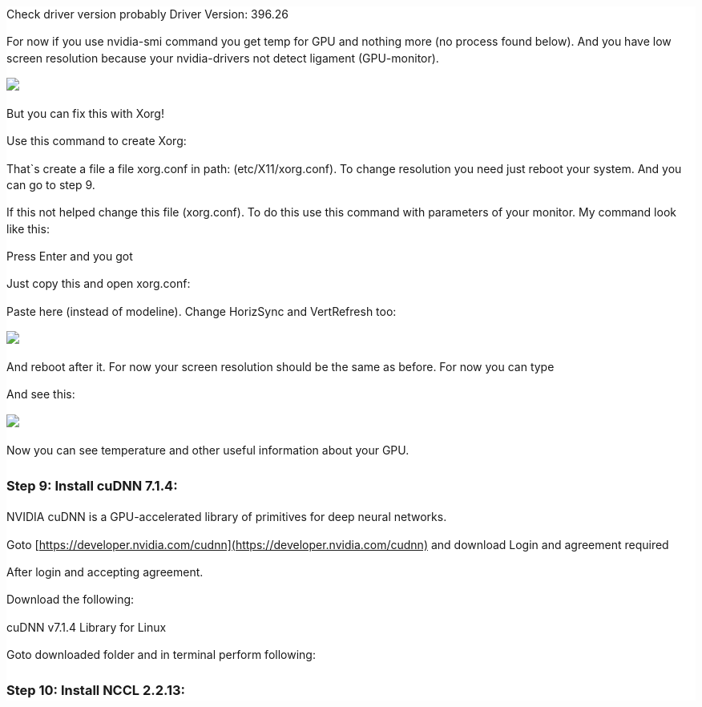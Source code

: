 



Check driver version probably Driver Version: 396.26

For now if you use nvidia-smi command you get temp for GPU and nothing more (no process found below). And you have low screen resolution because your nvidia-drivers not detect ligament (GPU-monitor).

![](https://cdn-images-1.medium.com/max/1600/1*kUEziG_VgjZCoFeu3Gw2Wg.png)

But you can fix this with Xorg!

Use this command to create Xorg:



That`s create a file a file xorg.conf in path: (etc/X11/xorg.conf). To change resolution you need just reboot your system. And you can go to step 9.

If this not helped change this file (xorg.conf). To do this use this command with parameters of your monitor. My command look like this:



Press Enter and you got



Just copy this and open xorg.conf:



Paste here (instead of modeline). Change HorizSync and VertRefresh too:

![](https://cdn-images-1.medium.com/max/1600/1*xb0C3P2iM6FKiHLXqMCVAQ.png)

And reboot after it. For now your screen resolution should be the same as before. For now you can type



And see this:

![](https://cdn-images-1.medium.com/max/1600/1*VwPYwhd80QoYbjSIOWXNuQ.png)

Now you can see temperature and other useful information about your GPU.

### Step 9: Install cuDNN 7.1.4:

NVIDIA cuDNN is a GPU-accelerated library of primitives for deep neural networks.

Goto [https://developer.nvidia.com/cudnn](https://developer.nvidia.com/cudnn) and download Login and agreement required

After login and accepting agreement.

Download the following:

cuDNN v7.1.4 Library for Linux

Goto downloaded folder and in terminal perform following:



### Step 10: Install NCCL 2.2.13:
